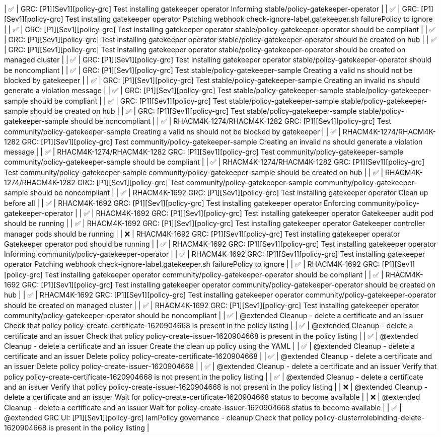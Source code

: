 | :white_check_mark: |  GRC: [P1][Sev1][policy-grc] Test installing gatekeeper operator Informing stable/policy-gatekeeper-operator |
| :white_check_mark: |  GRC: [P1][Sev1][policy-grc] Test installing gatekeeper operator Patching webhook check-ignore-label.gatekeeper.sh failurePolicy to ignore |
| :white_check_mark: |  GRC: [P1][Sev1][policy-grc] Test installing gatekeeper operator stable/policy-gatekeeper-operator should be compliant |
| :white_check_mark: |  GRC: [P1][Sev1][policy-grc] Test installing gatekeeper operator stable/policy-gatekeeper-operator should be created on hub |
| :white_check_mark: |  GRC: [P1][Sev1][policy-grc] Test installing gatekeeper operator stable/policy-gatekeeper-operator should be created on managed cluster |
| :white_check_mark: |  GRC: [P1][Sev1][policy-grc] Test installing gatekeeper operator stable/policy-gatekeeper-operator should be noncompliant |
| :white_check_mark: |  GRC: [P1][Sev1][policy-grc] Test stable/policy-gatekeeper-sample Creating a valid ns should not be blocked by gatekeeper |
| :white_check_mark: |  GRC: [P1][Sev1][policy-grc] Test stable/policy-gatekeeper-sample Creating an invalid ns should generate a violation message |
| :white_check_mark: |  GRC: [P1][Sev1][policy-grc] Test stable/policy-gatekeeper-sample stable/policy-gatekeeper-sample should be compliant |
| :white_check_mark: |  GRC: [P1][Sev1][policy-grc] Test stable/policy-gatekeeper-sample stable/policy-gatekeeper-sample should be created on hub |
| :white_check_mark: |  GRC: [P1][Sev1][policy-grc] Test stable/policy-gatekeeper-sample stable/policy-gatekeeper-sample should be noncompliant |
| :white_check_mark: |  RHACM4K-1274/RHACM4K-1282 GRC: [P1][Sev1][policy-grc] Test community/policy-gatekeeper-sample Creating a valid ns should not be blocked by gatekeeper |
| :white_check_mark: |  RHACM4K-1274/RHACM4K-1282 GRC: [P1][Sev1][policy-grc] Test community/policy-gatekeeper-sample Creating an invalid ns should generate a violation message |
| :white_check_mark: |  RHACM4K-1274/RHACM4K-1282 GRC: [P1][Sev1][policy-grc] Test community/policy-gatekeeper-sample community/policy-gatekeeper-sample should be compliant |
| :white_check_mark: |  RHACM4K-1274/RHACM4K-1282 GRC: [P1][Sev1][policy-grc] Test community/policy-gatekeeper-sample community/policy-gatekeeper-sample should be created on hub |
| :white_check_mark: |  RHACM4K-1274/RHACM4K-1282 GRC: [P1][Sev1][policy-grc] Test community/policy-gatekeeper-sample community/policy-gatekeeper-sample should be noncompliant |
| :white_check_mark: |  RHACM4K-1692 GRC: [P1][Sev1][policy-grc] Test installing gatekeeper operator Clean up before all |
| :white_check_mark: |  RHACM4K-1692 GRC: [P1][Sev1][policy-grc] Test installing gatekeeper operator Enforcing community/policy-gatekeeper-operator |
| :white_check_mark: |  RHACM4K-1692 GRC: [P1][Sev1][policy-grc] Test installing gatekeeper operator Gatekeeper audit pod should be running |
| :white_check_mark: |  RHACM4K-1692 GRC: [P1][Sev1][policy-grc] Test installing gatekeeper operator Gatekeeper controller manager pods should be running |
| :x: |  RHACM4K-1692 GRC: [P1][Sev1][policy-grc] Test installing gatekeeper operator Gatekeeper operator pod should be running |
| :white_check_mark: |  RHACM4K-1692 GRC: [P1][Sev1][policy-grc] Test installing gatekeeper operator Informing community/policy-gatekeeper-operator |
| :white_check_mark: |  RHACM4K-1692 GRC: [P1][Sev1][policy-grc] Test installing gatekeeper operator Patching webhook check-ignore-label.gatekeeper.sh failurePolicy to ignore |
| :white_check_mark: |  RHACM4K-1692 GRC: [P1][Sev1][policy-grc] Test installing gatekeeper operator community/policy-gatekeeper-operator should be compliant |
| :white_check_mark: |  RHACM4K-1692 GRC: [P1][Sev1][policy-grc] Test installing gatekeeper operator community/policy-gatekeeper-operator should be created on hub |
| :white_check_mark: |  RHACM4K-1692 GRC: [P1][Sev1][policy-grc] Test installing gatekeeper operator community/policy-gatekeeper-operator should be created on managed cluster |
| :white_check_mark: |  RHACM4K-1692 GRC: [P1][Sev1][policy-grc] Test installing gatekeeper operator community/policy-gatekeeper-operator should be noncompliant |
| :white_check_mark: | @extended Cleanup - delete a certificate and an issuer Check that policy policy-create-certificate-1620904668 is present in the policy listing |
| :white_check_mark: | @extended Cleanup - delete a certificate and an issuer Check that policy policy-create-issuer-1620904668 is present in the policy listing |
| :white_check_mark: | @extended Cleanup - delete a certificate and an issuer Create the clean up policy using the YAML |
| :white_check_mark: | @extended Cleanup - delete a certificate and an issuer Delete policy policy-create-certificate-1620904668 |
| :white_check_mark: | @extended Cleanup - delete a certificate and an issuer Delete policy policy-create-issuer-1620904668 |
| :white_check_mark: | @extended Cleanup - delete a certificate and an issuer Verify that policy policy-create-certificate-1620904668 is not present in the policy listing |
| :white_check_mark: | @extended Cleanup - delete a certificate and an issuer Verify that policy policy-create-issuer-1620904668 is not present in the policy listing |
| :x: | @extended Cleanup - delete a certificate and an issuer Wait for policy-create-certificate-1620904668 status to become available |
| :x: | @extended Cleanup - delete a certificate and an issuer Wait for policy-create-issuer-1620904668 status to become available |
| :white_check_mark: | @extended GRC UI: [P1][Sev1][policy-grc] IamPolicy governance - cleanup Check that policy policy-clusterrolebinding-delete-1620904668 is present in the policy listing |